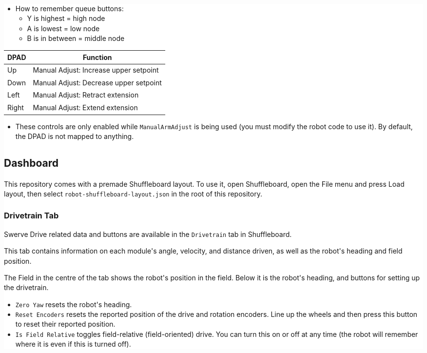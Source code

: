 * How to remember queue buttons:
    * Y is highest = high node
    * A is lowest = low node
    * B is in between = middle node

| DPAD  | Function |
| ----- | -------- |
| Up    | Manual Adjust: Increase upper setpoint
| Down  | Manual Adjust: Decrease upper setpoint
| Left  | Manual Adjust: Retract extension
| Right | Manual Adjust: Extend extension

* These controls are only enabled while `ManualArmAdjust` is being used (you must modify the robot code to use it). By default, the DPAD is not mapped to anything.

## Dashboard
This repository comes with a premade Shuffleboard layout. To use it, open Shuffleboard, open the File menu and press Load layout, then select `robot-shuffleboard-layout.json` in the root of this repository.

### Drivetrain Tab
Swerve Drive related data and buttons are available in the `Drivetrain` tab in Shuffleboard.

This tab contains information on each module's angle, velocity, and distance driven, as well as the robot's heading and field position.

The Field in the centre of the tab shows the robot's position in the field. Below it is the robot's heading, and buttons for setting up the drivetrain.
- `Zero Yaw` resets the robot's heading.
- `Reset Encoders` resets the reported position of the drive and rotation encoders. Line up the wheels and then press this button to reset their reported position.
- `Is Field Relative` toggles field-relative (field-oriented) drive. You can turn this on or off at any time (the robot will remember where it is even if this is turned off).